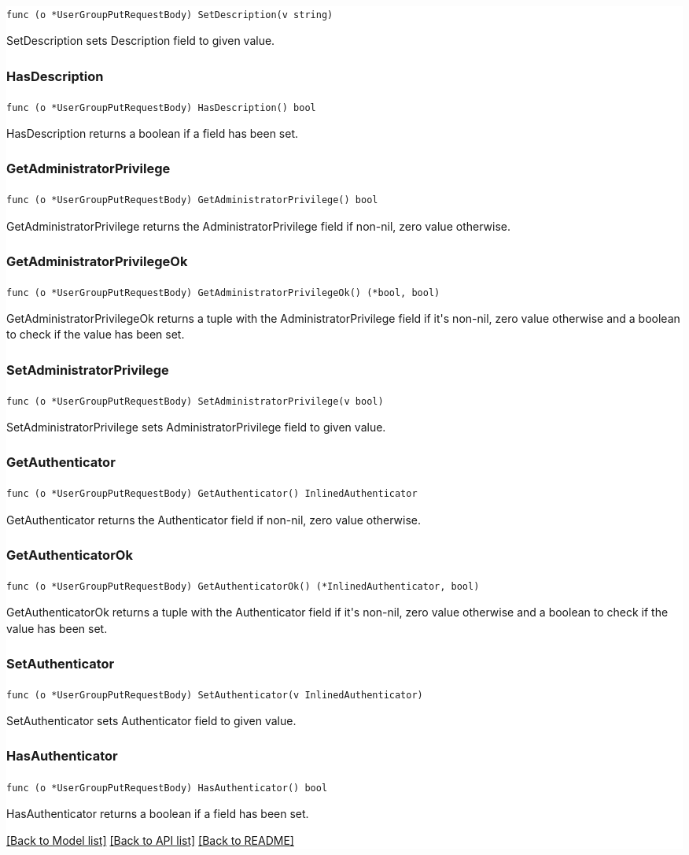 `func (o *UserGroupPutRequestBody) SetDescription(v string)`

SetDescription sets Description field to given value.

### HasDescription

`func (o *UserGroupPutRequestBody) HasDescription() bool`

HasDescription returns a boolean if a field has been set.

### GetAdministratorPrivilege

`func (o *UserGroupPutRequestBody) GetAdministratorPrivilege() bool`

GetAdministratorPrivilege returns the AdministratorPrivilege field if non-nil, zero value otherwise.

### GetAdministratorPrivilegeOk

`func (o *UserGroupPutRequestBody) GetAdministratorPrivilegeOk() (*bool, bool)`

GetAdministratorPrivilegeOk returns a tuple with the AdministratorPrivilege field if it's non-nil, zero value otherwise
and a boolean to check if the value has been set.

### SetAdministratorPrivilege

`func (o *UserGroupPutRequestBody) SetAdministratorPrivilege(v bool)`

SetAdministratorPrivilege sets AdministratorPrivilege field to given value.


### GetAuthenticator

`func (o *UserGroupPutRequestBody) GetAuthenticator() InlinedAuthenticator`

GetAuthenticator returns the Authenticator field if non-nil, zero value otherwise.

### GetAuthenticatorOk

`func (o *UserGroupPutRequestBody) GetAuthenticatorOk() (*InlinedAuthenticator, bool)`

GetAuthenticatorOk returns a tuple with the Authenticator field if it's non-nil, zero value otherwise
and a boolean to check if the value has been set.

### SetAuthenticator

`func (o *UserGroupPutRequestBody) SetAuthenticator(v InlinedAuthenticator)`

SetAuthenticator sets Authenticator field to given value.

### HasAuthenticator

`func (o *UserGroupPutRequestBody) HasAuthenticator() bool`

HasAuthenticator returns a boolean if a field has been set.


[[Back to Model list]](../README.md#documentation-for-models) [[Back to API list]](../README.md#documentation-for-api-endpoints) [[Back to README]](../README.md)


